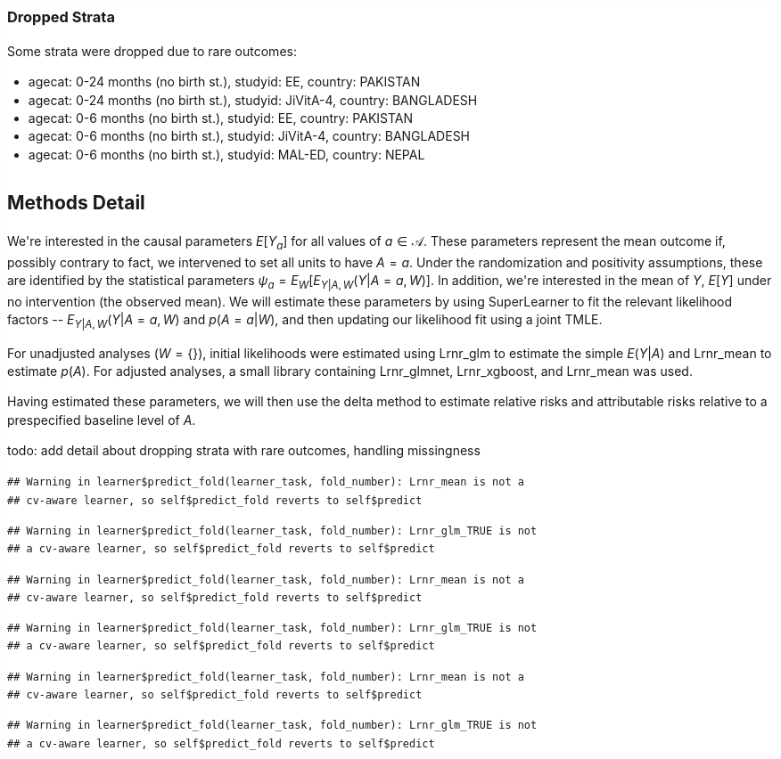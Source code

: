 ### Dropped Strata

Some strata were dropped due to rare outcomes:

* agecat: 0-24 months (no birth st.), studyid: EE, country: PAKISTAN
* agecat: 0-24 months (no birth st.), studyid: JiVitA-4, country: BANGLADESH
* agecat: 0-6 months (no birth st.), studyid: EE, country: PAKISTAN
* agecat: 0-6 months (no birth st.), studyid: JiVitA-4, country: BANGLADESH
* agecat: 0-6 months (no birth st.), studyid: MAL-ED, country: NEPAL

## Methods Detail

We're interested in the causal parameters $E[Y_a]$ for all values of $a \in \mathcal{A}$. These parameters represent the mean outcome if, possibly contrary to fact, we intervened to set all units to have $A=a$. Under the randomization and positivity assumptions, these are identified by the statistical parameters $\psi_a=E_W[E_{Y|A,W}(Y|A=a,W)]$.  In addition, we're interested in the mean of $Y$, $E[Y]$ under no intervention (the observed mean). We will estimate these parameters by using SuperLearner to fit the relevant likelihood factors -- $E_{Y|A,W}(Y|A=a,W)$ and $p(A=a|W)$, and then updating our likelihood fit using a joint TMLE.

For unadjusted analyses ($W=\{\}$), initial likelihoods were estimated using Lrnr_glm to estimate the simple $E(Y|A)$ and Lrnr_mean to estimate $p(A)$. For adjusted analyses, a small library containing Lrnr_glmnet, Lrnr_xgboost, and Lrnr_mean was used.

Having estimated these parameters, we will then use the delta method to estimate relative risks and attributable risks relative to a prespecified baseline level of $A$.

todo: add detail about dropping strata with rare outcomes, handling missingness



```
## Warning in learner$predict_fold(learner_task, fold_number): Lrnr_mean is not a
## cv-aware learner, so self$predict_fold reverts to self$predict
```

```
## Warning in learner$predict_fold(learner_task, fold_number): Lrnr_glm_TRUE is not
## a cv-aware learner, so self$predict_fold reverts to self$predict
```

```
## Warning in learner$predict_fold(learner_task, fold_number): Lrnr_mean is not a
## cv-aware learner, so self$predict_fold reverts to self$predict
```

```
## Warning in learner$predict_fold(learner_task, fold_number): Lrnr_glm_TRUE is not
## a cv-aware learner, so self$predict_fold reverts to self$predict
```

```
## Warning in learner$predict_fold(learner_task, fold_number): Lrnr_mean is not a
## cv-aware learner, so self$predict_fold reverts to self$predict
```

```
## Warning in learner$predict_fold(learner_task, fold_number): Lrnr_glm_TRUE is not
## a cv-aware learner, so self$predict_fold reverts to self$predict
```
